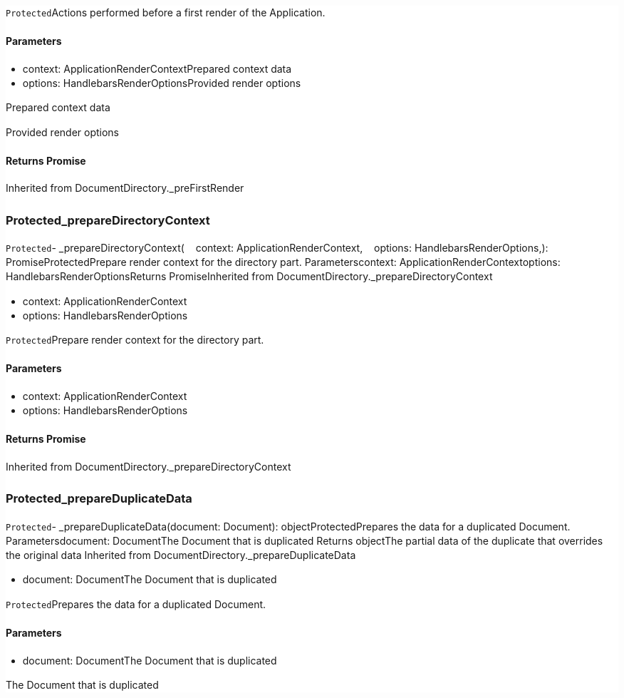 `Protected`Actions performed before a first render of the Application.


#### Parameters

- context: ApplicationRenderContextPrepared context data
- options: HandlebarsRenderOptionsProvided render options

Prepared context data

Provided render options


#### Returns Promise<void>

Inherited from DocumentDirectory._preFirstRender


### Protected_prepareDirectoryContext

`Protected`- _prepareDirectoryContext(    context: ApplicationRenderContext,    options: HandlebarsRenderOptions,): Promise<void>ProtectedPrepare render context for the directory part.
Parameterscontext: ApplicationRenderContextoptions: HandlebarsRenderOptionsReturns Promise<void>Inherited from DocumentDirectory._prepareDirectoryContext
- context: ApplicationRenderContext
- options: HandlebarsRenderOptions

`Protected`Prepare render context for the directory part.


#### Parameters

- context: ApplicationRenderContext
- options: HandlebarsRenderOptions


#### Returns Promise<void>

Inherited from DocumentDirectory._prepareDirectoryContext


### Protected_prepareDuplicateData

`Protected`- _prepareDuplicateData(document: Document): objectProtectedPrepares the data for a duplicated Document.
Parametersdocument: DocumentThe Document that is duplicated
Returns objectThe partial data of the duplicate that overrides the original data
Inherited from DocumentDirectory._prepareDuplicateData
- document: DocumentThe Document that is duplicated

`Protected`Prepares the data for a duplicated Document.


#### Parameters

- document: DocumentThe Document that is duplicated

The Document that is duplicated

